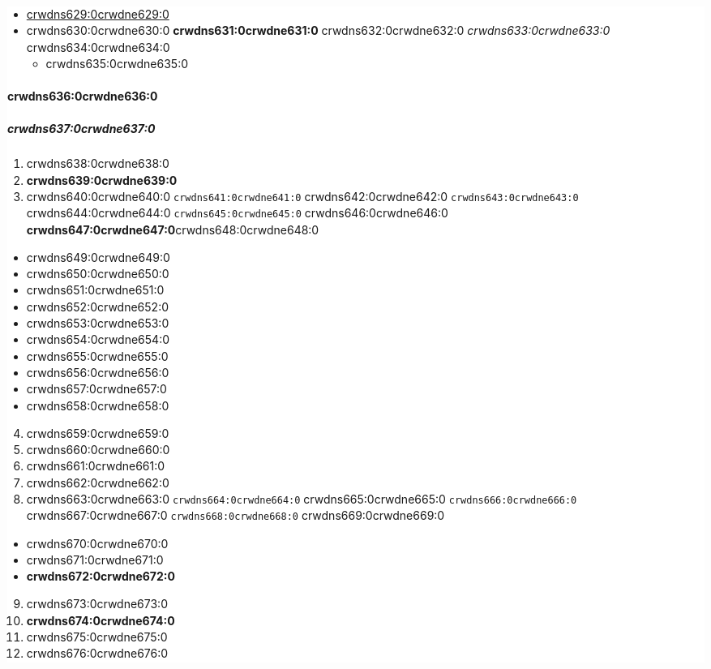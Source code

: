   * [crwdns629:0crwdne629:0](crwdns628:0%5Fcrwdnd628:0%5Fcrwdnd628:0%5Fcrwdnd628:0%3Acrwdnd628:0%2Fcrwdnd628:0%2Fcrwdnd628:0%3Acrwdnd628:0%2Fcrwdnd628:0%3Acrwdnd628:0%2Fcrwdnd628:0%2Fcrwdnd628:0%3Acrwdnd628:0%2Fcrwdnd628:0%3Acrwdnd628:0%2Fcrwdnd628:0%2Fcrwdnd628:0%3Acrwdnd628:0%2Fcrwdnd628:0%3Acrwdnd628:0%2Fcrwdnd628:0%2Fcrwdnd628:0%3Acrwdnd628:0%2Fcrwdnd628:0%3Acrwdnd628:0%2Fcrwdnd628:0%2Fcrwdnd628:0%3Acrwdnd628:0%2Fcrwdnd628:0%3Acrwdnd628:0%2Fcrwdnd628:0%2Fcrwdnd628:0%3Acrwdnd628:0%2Fcrwdnd628:0%3Acrwdnd628:0%2Fcrwdnd628:0%2Fcrwdnd628:0%3Acrwdnd628:0%2Fcrwdnd628:0%3Acrwdnd628:0%2Fcrwdnd628:0%2Fcrwdnd628:0%3Acrwdnd628:0%2Fcrwdnd628:0%3Acrwdnd628:0%2Fcrwdnd628:0%2Fcrwdnd628:0%3Acrwdnd628:0%2Fcrwdnd628:0%3Acrwdnd628:0%2Fcrwdnd628:0%2Fcrwdnd628:0%3Acrwdnd628:0%2Fcrwdnd628:0%3Acrwdnd628:0%2Fcrwdnd628:0%2Fcrwdnd628:0%3Acrwdnd628:0%2Fcrwdnd628:0%3Acrwdnd628:0%2Fcrwdnd628:0%2Fcrwdnd628:0%3Acrwdnd628:0%2Fcrwdnd628:0%3Acrwdnd628:0%2Fcrwdnd628:0%2Fcrwdnd628:0%3Acrwdnd628:0%2Fcrwdnd628:0%3Acrwdnd628:0%2Fcrwdnd628:0%2Fcrwdnd628:0%3Acrwdnd628:0%2Fcrwdnd628:0%3Acrwdnd628:0%2Fcrwdnd628:0%2Fcrwdnd628:0%2Fcrwdnd628:0%3Acrwdnd628:0%2Fcrwdnd628:0%2Fcrwdnd628:0%3Acrwdnd628:0%2Fcrwdnd628:0%3Acrwdnd628:0%2Fcrwdnd628:0%2Fcrwdnd628:0%2Fcrwdnd628:0%3Acrwdnd628:0%2Fcrwdnd628:0%2Fcrwdnd628:0%3Acrwdnd628:0%2Fcrwdnd628:0%3Acrwdnd628:0%2Fcrwdnd628:0%2Fcrwdnd628:0%3Acrwdnd628:0%2Fcrwdnd628:0%3Acrwdnd628:0%2Fcrwdnd628:0%2Fcrwdnd628:0%3Acrwdnd628:0%2Fcrwdne628:0) 
* crwdns630:0crwdne630:0 **crwdns631:0crwdne631:0** crwdns632:0crwdne632:0 *crwdns633:0crwdne633:0* crwdns634:0crwdne634:0 
  * crwdns635:0crwdne635:0

#### crwdns636:0crwdne636:0

##### crwdns637:0crwdne637:0

  1. crwdns638:0crwdne638:0
  2. **crwdns639:0crwdne639:0**
  3. crwdns640:0crwdne640:0 `crwdns641:0crwdne641:0` crwdns642:0crwdne642:0 `crwdns643:0crwdne643:0` crwdns644:0crwdne644:0 `crwdns645:0crwdne645:0` crwdns646:0crwdne646:0 **crwdns647:0crwdne647:0**crwdns648:0crwdne648:0 
  * crwdns649:0crwdne649:0
  * crwdns650:0crwdne650:0
  * crwdns651:0crwdne651:0
  * crwdns652:0crwdne652:0
  * crwdns653:0crwdne653:0
  * crwdns654:0crwdne654:0
  * crwdns655:0crwdne655:0
  * crwdns656:0crwdne656:0 
  * crwdns657:0crwdne657:0 
  * crwdns658:0crwdne658:0
  4. crwdns659:0crwdne659:0
  5. crwdns660:0crwdne660:0
  6. crwdns661:0crwdne661:0
  7. crwdns662:0crwdne662:0
  8. crwdns663:0crwdne663:0 `crwdns664:0crwdne664:0` crwdns665:0crwdne665:0 `crwdns666:0crwdne666:0` crwdns667:0crwdne667:0 `crwdns668:0crwdne668:0` crwdns669:0crwdne669:0 
  * crwdns670:0crwdne670:0
  * crwdns671:0crwdne671:0
  * **crwdns672:0crwdne672:0**
  9. crwdns673:0crwdne673:0
 10. **crwdns674:0crwdne674:0**
 11. crwdns675:0crwdne675:0
 12. crwdns676:0crwdne676:0
